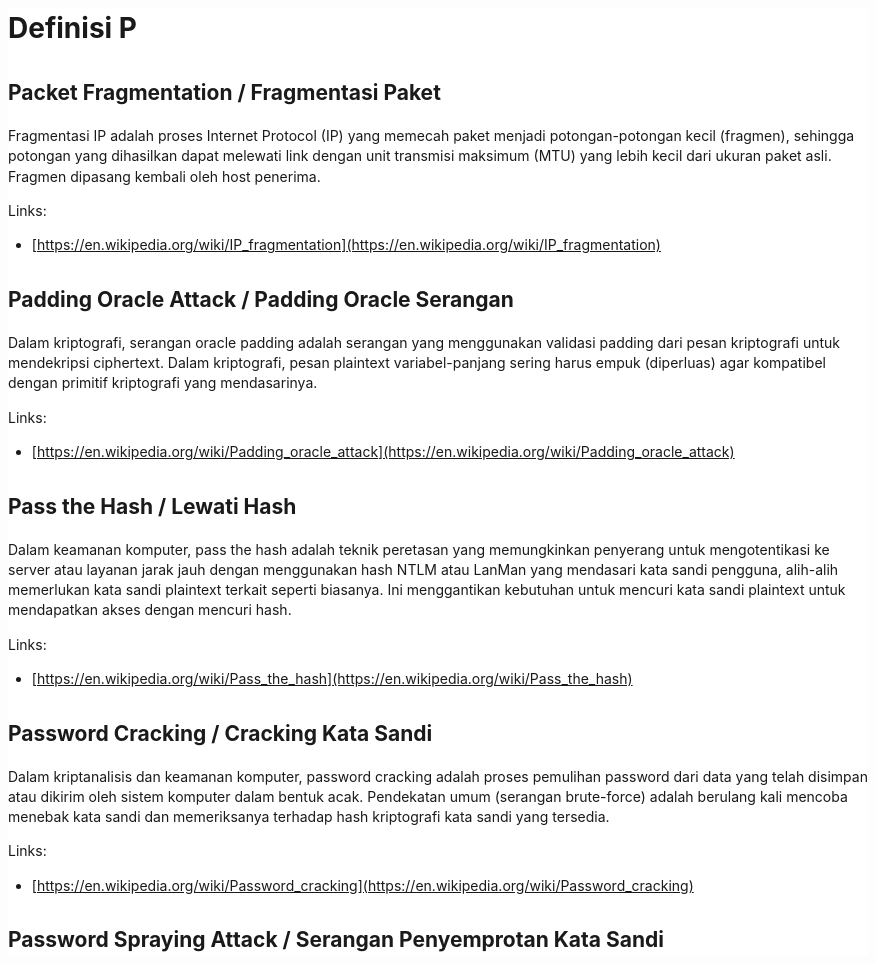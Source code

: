 # Definisi P

## Packet Fragmentation / Fragmentasi Paket

Fragmentasi IP adalah proses Internet Protocol (IP) yang memecah paket menjadi potongan-potongan kecil (fragmen), sehingga potongan yang dihasilkan dapat melewati link dengan unit transmisi maksimum (MTU) yang lebih kecil dari ukuran paket asli.
Fragmen dipasang kembali oleh host penerima.

Links:

- [https://en.wikipedia.org/wiki/IP_fragmentation](https://en.wikipedia.org/wiki/IP_fragmentation)

## Padding Oracle Attack / Padding Oracle Serangan

Dalam kriptografi, serangan oracle padding adalah serangan yang menggunakan validasi padding dari pesan kriptografi untuk mendekripsi ciphertext.
Dalam kriptografi, pesan plaintext variabel-panjang sering harus empuk (diperluas) agar kompatibel dengan primitif kriptografi yang mendasarinya.

Links:

- [https://en.wikipedia.org/wiki/Padding_oracle_attack](https://en.wikipedia.org/wiki/Padding_oracle_attack)

## Pass the Hash / Lewati Hash

Dalam keamanan komputer, pass the hash adalah teknik peretasan yang memungkinkan penyerang untuk mengotentikasi ke server atau layanan jarak jauh dengan menggunakan hash NTLM atau LanMan yang mendasari kata sandi pengguna, alih-alih memerlukan kata sandi plaintext terkait seperti biasanya.
Ini menggantikan kebutuhan untuk mencuri kata sandi plaintext untuk mendapatkan akses dengan mencuri hash.

Links:

- [https://en.wikipedia.org/wiki/Pass_the_hash](https://en.wikipedia.org/wiki/Pass_the_hash)

## Password Cracking / Cracking Kata Sandi

Dalam kriptanalisis dan keamanan komputer, password cracking adalah proses pemulihan password dari data yang telah disimpan atau dikirim oleh sistem komputer dalam bentuk acak.
Pendekatan umum (serangan brute-force) adalah berulang kali mencoba menebak kata sandi dan memeriksanya terhadap hash kriptografi kata sandi yang tersedia.

Links:

- [https://en.wikipedia.org/wiki/Password_cracking](https://en.wikipedia.org/wiki/Password_cracking)

## Password Spraying Attack / Serangan Penyemprotan Kata Sandi
